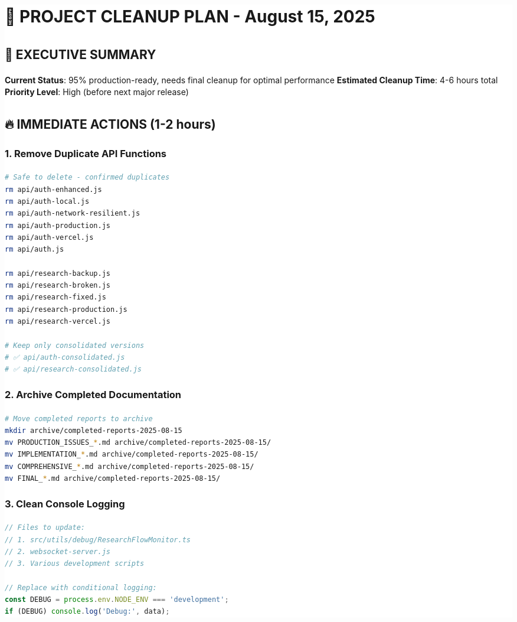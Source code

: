 # 🧹 PROJECT CLEANUP PLAN - August 15, 2025

## 🎯 **EXECUTIVE SUMMARY**

**Current Status**: 95% production-ready, needs final cleanup for optimal performance
**Estimated Cleanup Time**: 4-6 hours total
**Priority Level**: High (before next major release)

## 🔥 **IMMEDIATE ACTIONS (1-2 hours)**

### 1. **Remove Duplicate API Functions**
```bash
# Safe to delete - confirmed duplicates
rm api/auth-enhanced.js
rm api/auth-local.js
rm api/auth-network-resilient.js
rm api/auth-production.js
rm api/auth-vercel.js
rm api/auth.js

rm api/research-backup.js
rm api/research-broken.js
rm api/research-fixed.js
rm api/research-production.js
rm api/research-vercel.js

# Keep only consolidated versions
# ✅ api/auth-consolidated.js
# ✅ api/research-consolidated.js
```

### 2. **Archive Completed Documentation**
```bash
# Move completed reports to archive
mkdir archive/completed-reports-2025-08-15
mv PRODUCTION_ISSUES_*.md archive/completed-reports-2025-08-15/
mv IMPLEMENTATION_*.md archive/completed-reports-2025-08-15/
mv COMPREHENSIVE_*.md archive/completed-reports-2025-08-15/
mv FINAL_*.md archive/completed-reports-2025-08-15/
```

### 3. **Clean Console Logging**
```javascript
// Files to update:
// 1. src/utils/debug/ResearchFlowMonitor.ts
// 2. websocket-server.js
// 3. Various development scripts

// Replace with conditional logging:
const DEBUG = process.env.NODE_ENV === 'development';
if (DEBUG) console.log('Debug:', data);
```
